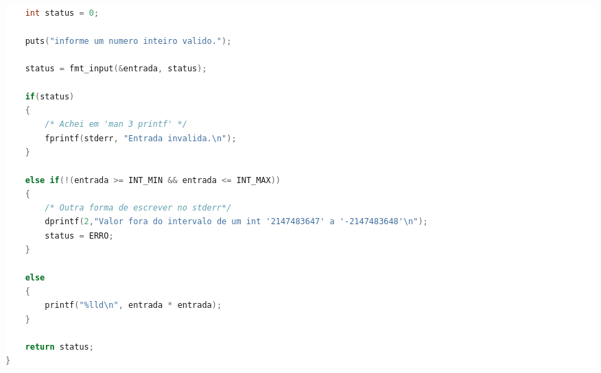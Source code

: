 ```c
    int status = 0;

    puts("informe um numero inteiro valido.");
    
    status = fmt_input(&entrada, status);

    if(status)
    {
        /* Achei em 'man 3 printf' */
        fprintf(stderr, "Entrada invalida.\n");
    }
    
    else if(!(entrada >= INT_MIN && entrada <= INT_MAX))
    {
        /* Outra forma de escrever no stderr*/
        dprintf(2,"Valor fora do intervalo de um int '2147483647' a '-2147483648'\n");
        status = ERRO;
    }

    else
    {
        printf("%lld\n", entrada * entrada);
    }

    return status;
}
```